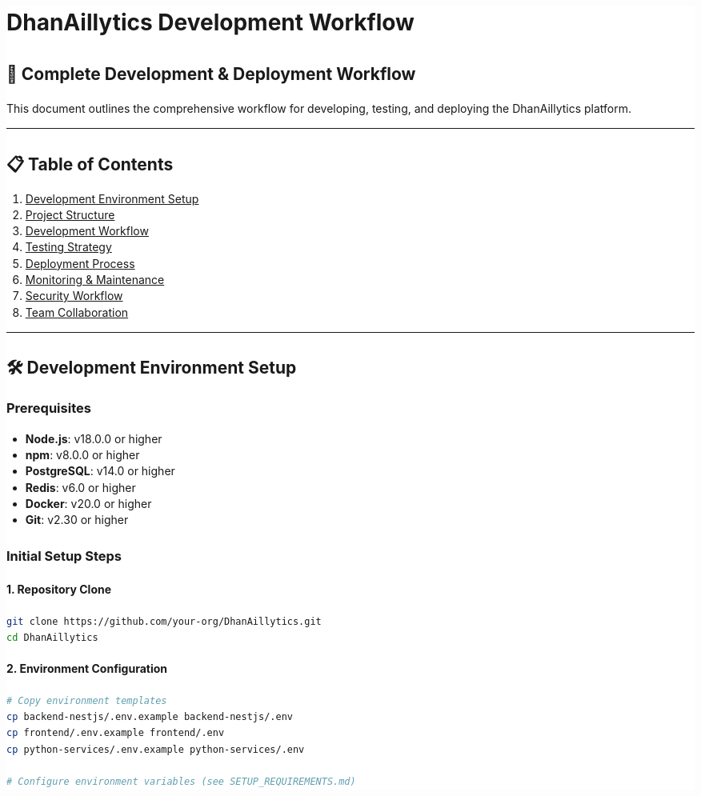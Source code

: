 # DhanAillytics Development Workflow

## 🔄 Complete Development & Deployment Workflow

This document outlines the comprehensive workflow for developing, testing, and deploying the DhanAillytics platform.

---

## 📋 Table of Contents

1. [Development Environment Setup](#development-environment-setup)
2. [Project Structure](#project-structure)
3. [Development Workflow](#development-workflow)
4. [Testing Strategy](#testing-strategy)
5. [Deployment Process](#deployment-process)
6. [Monitoring & Maintenance](#monitoring--maintenance)
7. [Security Workflow](#security-workflow)
8. [Team Collaboration](#team-collaboration)

---

## 🛠 Development Environment Setup

### Prerequisites
- **Node.js**: v18.0.0 or higher
- **npm**: v8.0.0 or higher
- **PostgreSQL**: v14.0 or higher
- **Redis**: v6.0 or higher
- **Docker**: v20.0 or higher
- **Git**: v2.30 or higher

### Initial Setup Steps

#### 1. Repository Clone
```bash
git clone https://github.com/your-org/DhanAillytics.git
cd DhanAillytics
```

#### 2. Environment Configuration
```bash
# Copy environment templates
cp backend-nestjs/.env.example backend-nestjs/.env
cp frontend/.env.example frontend/.env
cp python-services/.env.example python-services/.env

# Configure environment variables (see SETUP_REQUIREMENTS.md)
```
